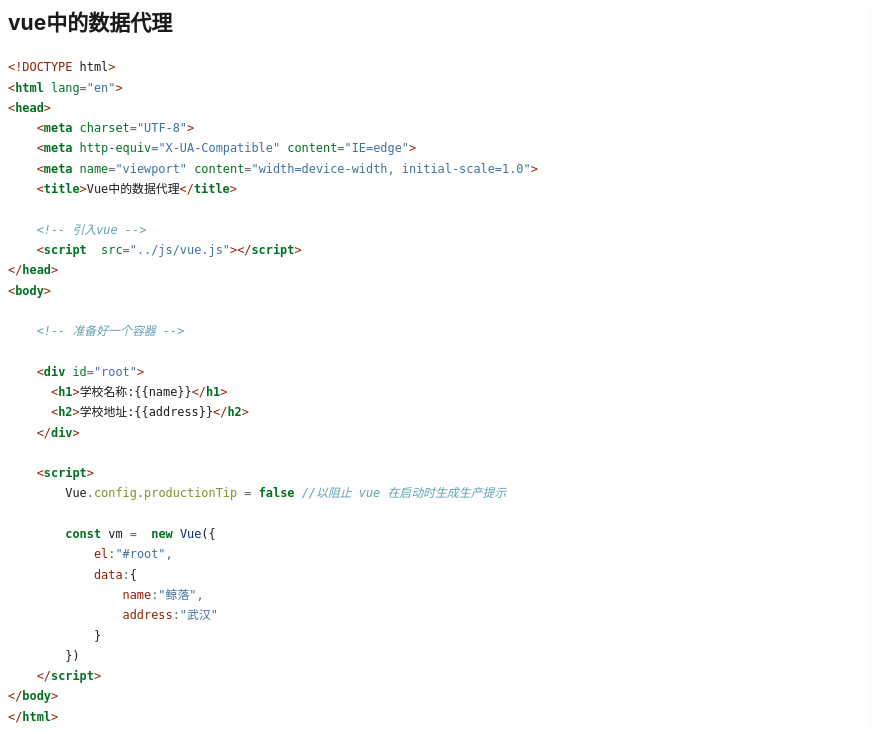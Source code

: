 ## vue中的数据代理

```html
<!DOCTYPE html>
<html lang="en">
<head>
    <meta charset="UTF-8">
    <meta http-equiv="X-UA-Compatible" content="IE=edge">
    <meta name="viewport" content="width=device-width, initial-scale=1.0">
    <title>Vue中的数据代理</title>

    <!-- 引入vue -->
    <script  src="../js/vue.js"></script>
</head>
<body>

    <!-- 准备好一个容器 -->

    <div id="root">
      <h1>学校名称:{{name}}</h1>
      <h2>学校地址:{{address}}</h2>
    </div>

    <script>
        Vue.config.productionTip = false //以阻止 vue 在启动时生成生产提示

        const vm =  new Vue({
            el:"#root",
            data:{
                name:"鲸落",
                address:"武汉"
            }
        })
    </script>
</body>
</html>

```
